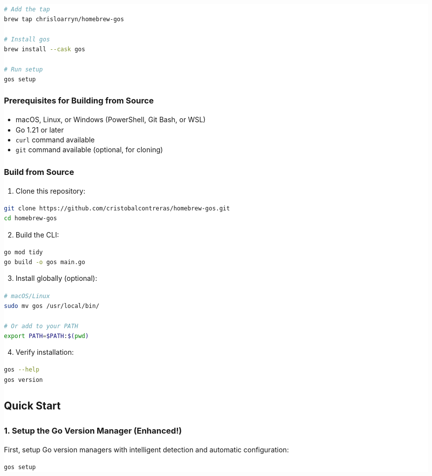 ```bash
# Add the tap
brew tap chrisloarryn/homebrew-gos

# Install gos
brew install --cask gos

# Run setup
gos setup
```

### Prerequisites for Building from Source

- macOS, Linux, or Windows (PowerShell, Git Bash, or WSL)
- Go 1.21 or later
- `curl` command available
- `git` command available (optional, for cloning)

### Build from Source

1. Clone this repository:
```bash
git clone https://github.com/cristobalcontreras/homebrew-gos.git
cd homebrew-gos
```

2. Build the CLI:
```bash
go mod tidy
go build -o gos main.go
```

3. Install globally (optional):
```bash
# macOS/Linux
sudo mv gos /usr/local/bin/

# Or add to your PATH
export PATH=$PATH:$(pwd)
```

4. Verify installation:
```bash
gos --help
gos version
```

## Quick Start

### 1. Setup the Go Version Manager (Enhanced!)

First, setup Go version managers with intelligent detection and automatic configuration:

```bash
gos setup
```
